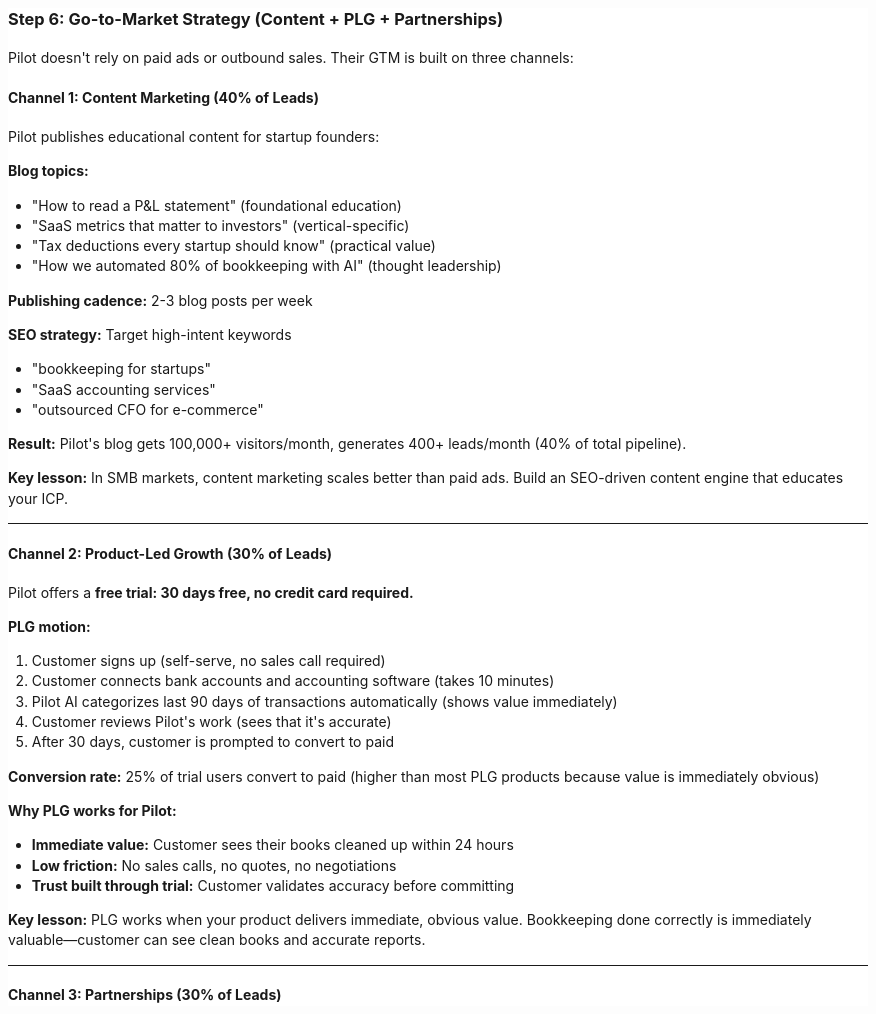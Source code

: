 
### Step 6: Go-to-Market Strategy (Content + PLG + Partnerships)

Pilot doesn't rely on paid ads or outbound sales. Their GTM is built on three channels:

#### Channel 1: Content Marketing (40% of Leads)

Pilot publishes educational content for startup founders:

**Blog topics:**
- "How to read a P&L statement" (foundational education)
- "SaaS metrics that matter to investors" (vertical-specific)
- "Tax deductions every startup should know" (practical value)
- "How we automated 80% of bookkeeping with AI" (thought leadership)

**Publishing cadence:** 2-3 blog posts per week

**SEO strategy:** Target high-intent keywords
- "bookkeeping for startups"
- "SaaS accounting services"
- "outsourced CFO for e-commerce"

**Result:** Pilot's blog gets 100,000+ visitors/month, generates 400+ leads/month (40% of total pipeline).

**Key lesson:** In SMB markets, content marketing scales better than paid ads. Build an SEO-driven content engine that educates your ICP.

---

#### Channel 2: Product-Led Growth (30% of Leads)

Pilot offers a **free trial: 30 days free, no credit card required.**

**PLG motion:**
1. Customer signs up (self-serve, no sales call required)
2. Customer connects bank accounts and accounting software (takes 10 minutes)
3. Pilot AI categorizes last 90 days of transactions automatically (shows value immediately)
4. Customer reviews Pilot's work (sees that it's accurate)
5. After 30 days, customer is prompted to convert to paid

**Conversion rate:** 25% of trial users convert to paid (higher than most PLG products because value is immediately obvious)

**Why PLG works for Pilot:**
- **Immediate value:** Customer sees their books cleaned up within 24 hours
- **Low friction:** No sales calls, no quotes, no negotiations
- **Trust built through trial:** Customer validates accuracy before committing

**Key lesson:** PLG works when your product delivers immediate, obvious value. Bookkeeping done correctly is immediately valuable—customer can see clean books and accurate reports.

---

#### Channel 3: Partnerships (30% of Leads)
